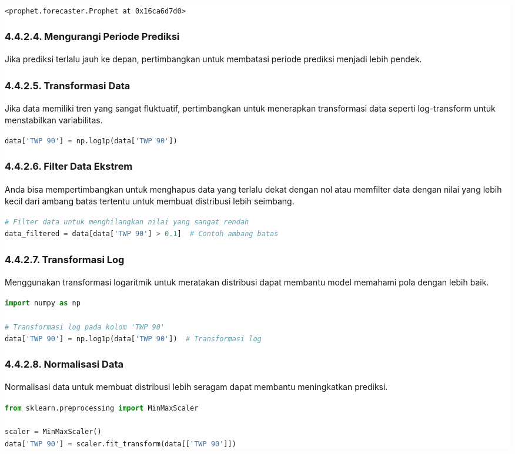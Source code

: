 

    <prophet.forecaster.Prophet at 0x16ca6d7d0>



### 4.4.2.4. Mengurangi Periode Prediksi
Jika prediksi terlalu jauh ke depan, pertimbangkan untuk membatasi periode prediksi menjadi lebih pendek.



### 4.4.2.5. Transformasi Data
Jika data memiliki tren yang sangat fluktuatif, pertimbangkan untuk menerapkan transformasi data seperti log-transform untuk menstabilkan variabilitas.




```python
data['TWP 90'] = np.log1p(data['TWP 90'])

```

### 4.4.2.6. Filter Data Ekstrem
Anda bisa mempertimbangkan untuk menghapus data yang terlalu dekat dengan nol atau memfilter data dengan nilai yang lebih kecil dari ambang batas tertentu untuk membuat distribusi lebih seimbang.


```python
# Filter data untuk menghilangkan nilai yang sangat rendah
data_filtered = data[data['TWP 90'] > 0.1]  # Contoh ambang batas

```

### 4.4.2.7. Transformasi Log
Menggunakan transformasi logaritmik untuk meratakan distribusi dapat membantu model memahami pola dengan lebih baik.


```python
import numpy as np

# Transformasi log pada kolom 'TWP 90'
data['TWP 90'] = np.log1p(data['TWP 90'])  # Transformasi log

```

### 4.4.2.8. Normalisasi Data
Normalisasi data untuk membuat distribusi lebih seragam dapat membantu meningkatkan prediksi.




```python
from sklearn.preprocessing import MinMaxScaler

scaler = MinMaxScaler()
data['TWP 90'] = scaler.fit_transform(data[['TWP 90']])

```

